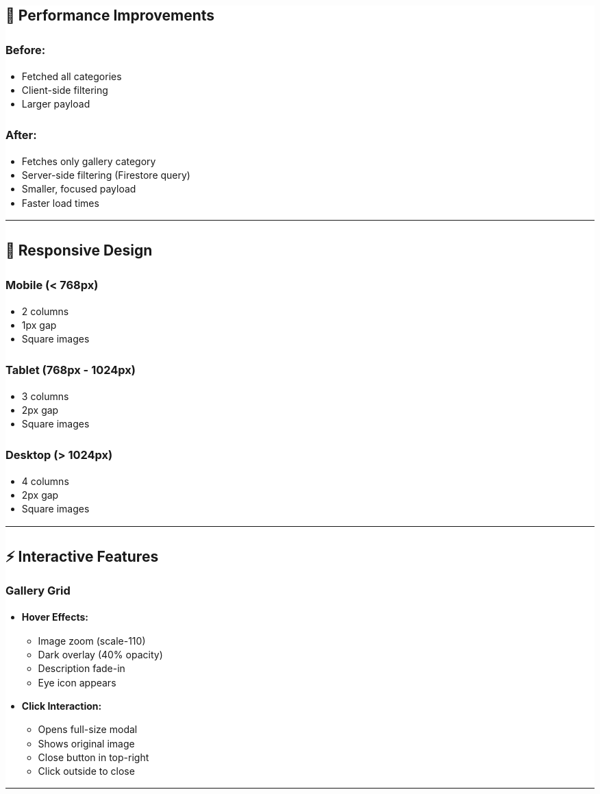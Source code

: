 
## 🚀 Performance Improvements

### Before:
- Fetched all categories
- Client-side filtering
- Larger payload

### After:
- Fetches only gallery category
- Server-side filtering (Firestore query)
- Smaller, focused payload
- Faster load times

---

## 📝 Responsive Design

### Mobile (< 768px)
- 2 columns
- 1px gap
- Square images

### Tablet (768px - 1024px)
- 3 columns
- 2px gap
- Square images

### Desktop (> 1024px)
- 4 columns
- 2px gap
- Square images

---

## ⚡ Interactive Features

### Gallery Grid
- **Hover Effects:**
  - Image zoom (scale-110)
  - Dark overlay (40% opacity)
  - Description fade-in
  - Eye icon appears

- **Click Interaction:**
  - Opens full-size modal
  - Shows original image
  - Close button in top-right
  - Click outside to close

---